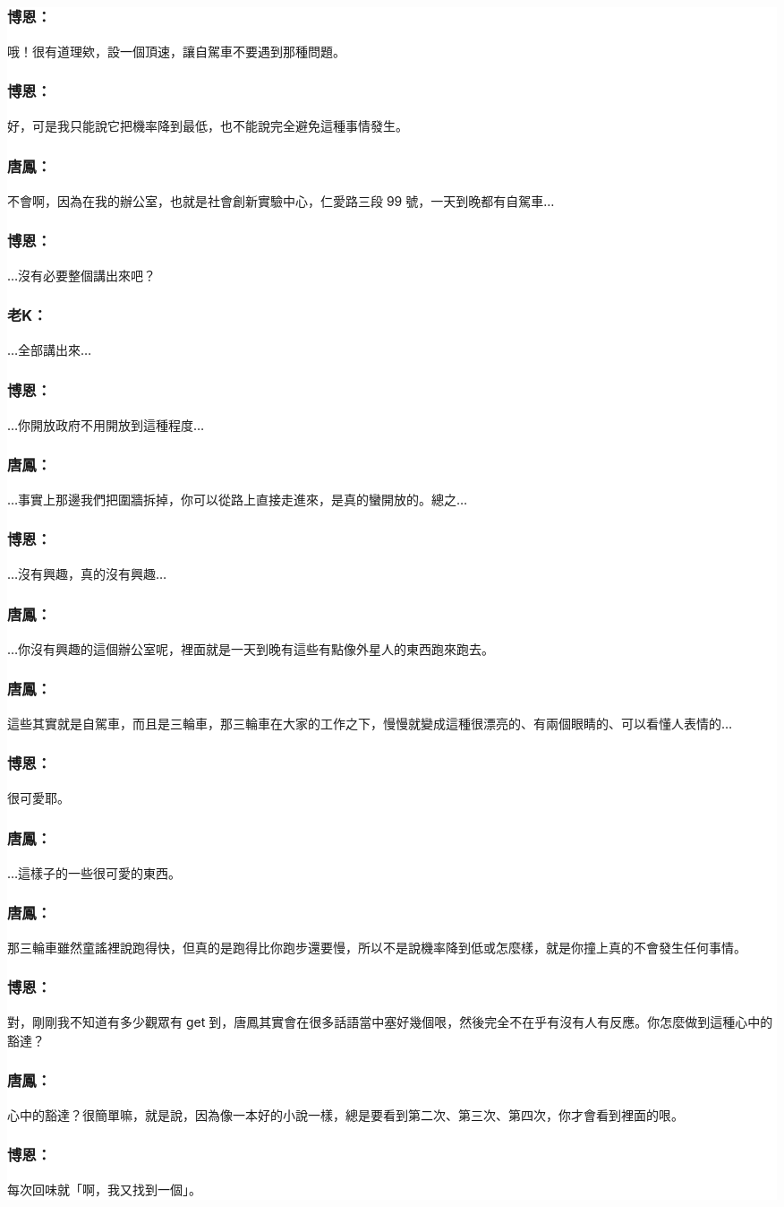 ### 博恩：
哦！很有道理欸，設一個頂速，讓自駕車不要遇到那種問題。

### 博恩：
好，可是我只能說它把機率降到最低，也不能說完全避免這種事情發生。

### 唐鳳：
不會啊，因為在我的辦公室，也就是社會創新實驗中心，仁愛路三段 99 號，一天到晚都有自駕車…

### 博恩：
…沒有必要整個講出來吧？

### 老K：
…全部講出來…

### 博恩：
…你開放政府不用開放到這種程度…

### 唐鳳：
…事實上那邊我們把圍牆拆掉，你可以從路上直接走進來，是真的蠻開放的。總之…

### 博恩：
…沒有興趣，真的沒有興趣…

### 唐鳳：
…你沒有興趣的這個辦公室呢，裡面就是一天到晚有這些有點像外星人的東西跑來跑去。

### 唐鳳：
這些其實就是自駕車，而且是三輪車，那三輪車在大家的工作之下，慢慢就變成這種很漂亮的、有兩個眼睛的、可以看懂人表情的…

### 博恩：
很可愛耶。

### 唐鳳：
…這樣子的一些很可愛的東西。

### 唐鳳：
那三輪車雖然童謠裡說跑得快，但真的是跑得比你跑步還要慢，所以不是說機率降到低或怎麼樣，就是你撞上真的不會發生任何事情。

### 博恩：
對，剛剛我不知道有多少觀眾有 get 到，唐鳳其實會在很多話語當中塞好幾個哏，然後完全不在乎有沒有人有反應。你怎麼做到這種心中的豁達？

### 唐鳳：
心中的豁達？很簡單嘛，就是說，因為像一本好的小說一樣，總是要看到第二次、第三次、第四次，你才會看到裡面的哏。

### 博恩：
每次回味就「啊，我又找到一個」。
